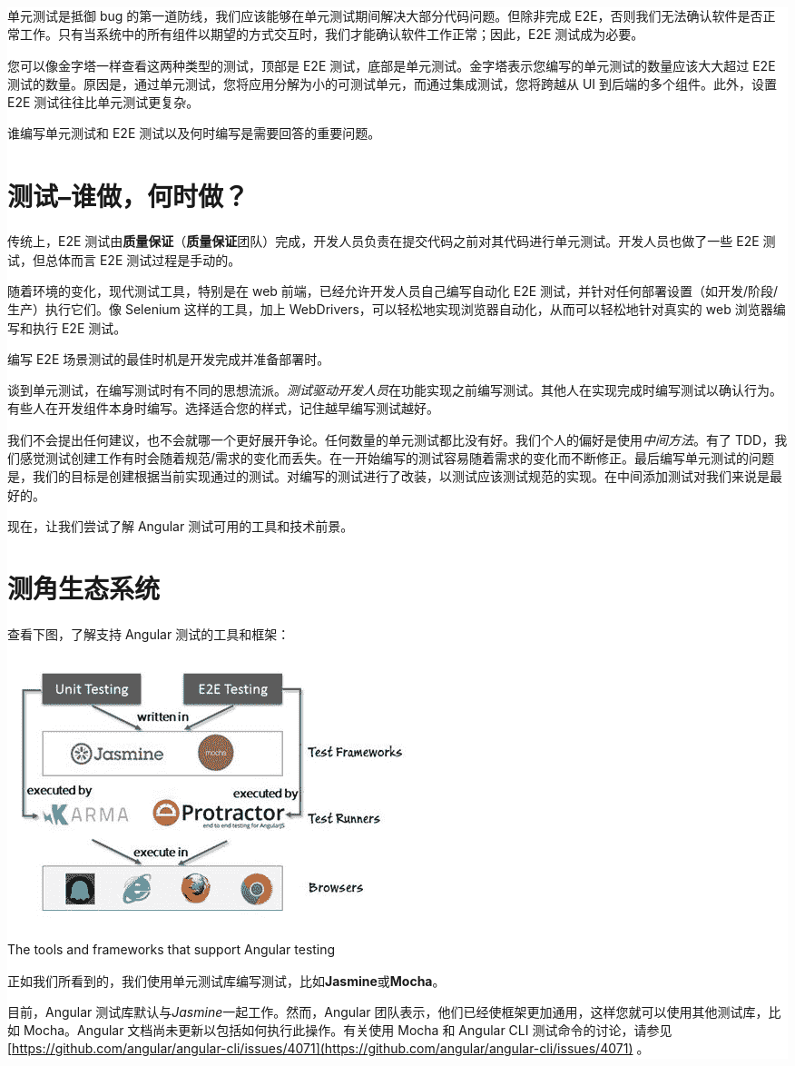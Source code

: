 单元测试是抵御 bug 的第一道防线，我们应该能够在单元测试期间解决大部分代码问题。但除非完成 E2E，否则我们无法确认软件是否正常工作。只有当系统中的所有组件以期望的方式交互时，我们才能确认软件工作正常；因此，E2E 测试成为必要。

您可以像金字塔一样查看这两种类型的测试，顶部是 E2E 测试，底部是单元测试。金字塔表示您编写的单元测试的数量应该大大超过 E2E 测试的数量。原因是，通过单元测试，您将应用分解为小的可测试单元，而通过集成测试，您将跨越从 UI 到后端的多个组件。此外，设置 E2E 测试往往比单元测试更复杂。

谁编写单元测试和 E2E 测试以及何时编写是需要回答的重要问题。



# 测试–谁做，何时做？

传统上，E2E 测试由**质量保证**（**质量保证**团队）完成，开发人员负责在提交代码之前对其代码进行单元测试。开发人员也做了一些 E2E 测试，但总体而言 E2E 测试过程是手动的。

随着环境的变化，现代测试工具，特别是在 web 前端，已经允许开发人员自己编写自动化 E2E 测试，并针对任何部署设置（如开发/阶段/生产）执行它们。像 Selenium 这样的工具，加上 WebDrivers，可以轻松地实现浏览器自动化，从而可以轻松地针对真实的 web 浏览器编写和执行 E2E 测试。

编写 E2E 场景测试的最佳时机是开发完成并准备部署时。

谈到单元测试，在编写测试时有不同的思想流派。*测试驱动开发人员*在功能实现之前编写测试。其他人在实现完成时编写测试以确认行为。有些人在开发组件本身时编写。选择适合您的样式，记住越早编写测试越好。

我们不会提出任何建议，也不会就哪一个更好展开争论。任何数量的单元测试都比没有好。我们个人的偏好是使用*中间方法*。有了 TDD，我们感觉测试创建工作有时会随着规范/需求的变化而丢失。在一开始编写的测试容易随着需求的变化而不断修正。最后编写单元测试的问题是，我们的目标是创建根据当前实现通过的测试。对编写的测试进行了改装，以测试应该测试规范的实现。在中间添加测试对我们来说是最好的。

现在，让我们尝试了解 Angular 测试可用的工具和技术前景。



# 测角生态系统

查看下图，了解支持 Angular 测试的工具和框架：

![](img/00070.jpeg)

The tools and frameworks that support Angular testing

正如我们所看到的，我们使用单元测试库编写测试，比如**Jasmine**或**Mocha**。

目前，Angular 测试库默认与*Jasmine*一起工作。然而，Angular 团队表示，他们已经使框架更加通用，这样您就可以使用其他测试库，比如 Mocha。Angular 文档尚未更新以包括如何执行此操作。有关使用 Mocha 和 Angular CLI 测试命令的讨论，请参见[https://github.com/angular/angular-cli/issues/4071](https://github.com/angular/angular-cli/issues/4071) 。

